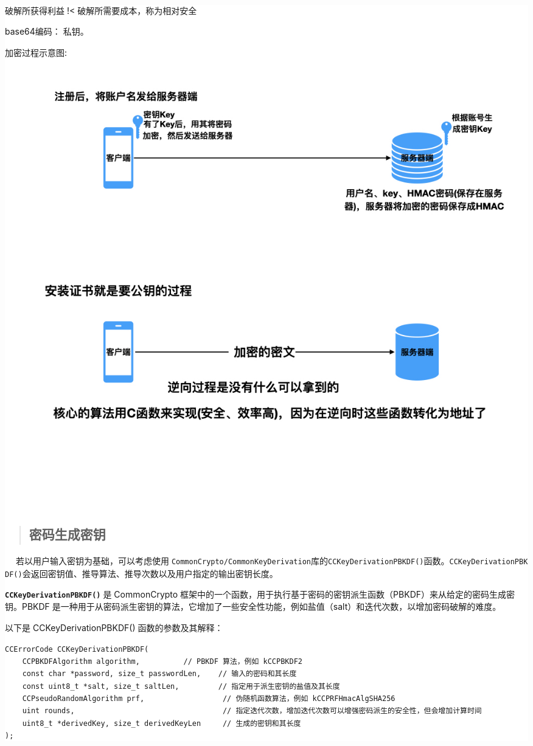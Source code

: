 破解所获得利益 !< 破解所需要成本，称为相对安全

base64编码： 私钥。

加密过程示意图:

![ios_oc1_102.jpeg](./../../Pictures/ios_oc1_102.jpeg)


<br/><br/><br/>

> <h2 id='密码生成密钥'>密码生成密钥</h2>

&emsp;  若以用户输入密钥为基础，可以考虑使用 `CommonCrypto/CommonKeyDerivation`库的`CCKeyDerivationPBKDF()`函数。`CCKeyDerivationPBKDF()`会返回密钥值、推导算法、推导次数以及用户指定的输出密钥长度。


**`CCKeyDerivationPBKDF()`** 是 CommonCrypto 框架中的一个函数，用于执行基于密码的密钥派生函数（PBKDF）来从给定的密码生成密钥。PBKDF 是一种用于从密码派生密钥的算法，它增加了一些安全性功能，例如盐值（salt）和迭代次数，以增加密码破解的难度。

以下是 CCKeyDerivationPBKDF() 函数的参数及其解释：

```
CCErrorCode CCKeyDerivationPBKDF(
    CCPBKDFAlgorithm algorithm,          // PBKDF 算法，例如 kCCPBKDF2
    const char *password, size_t passwordLen,    // 输入的密码和其长度
    const uint8_t *salt, size_t saltLen,         // 指定用于派生密钥的盐值及其长度
    CCPseudoRandomAlgorithm prf,                  // 伪随机函数算法，例如 kCCPRFHmacAlgSHA256
    uint rounds,                                  // 指定迭代次数，增加迭代次数可以增强密码派生的安全性，但会增加计算时间
    uint8_t *derivedKey, size_t derivedKeyLen     // 生成的密钥和其长度
);
```
